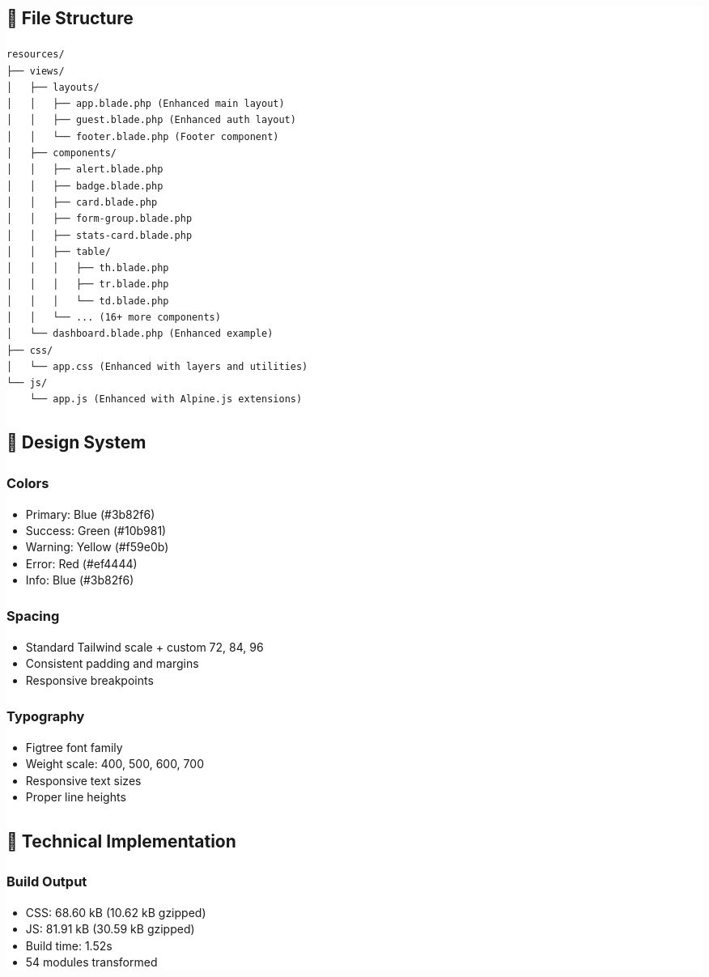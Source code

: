 ## 📁 File Structure
```
resources/
├── views/
│   ├── layouts/
│   │   ├── app.blade.php (Enhanced main layout)
│   │   ├── guest.blade.php (Enhanced auth layout)
│   │   └── footer.blade.php (Footer component)
│   ├── components/
│   │   ├── alert.blade.php
│   │   ├── badge.blade.php
│   │   ├── card.blade.php
│   │   ├── form-group.blade.php
│   │   ├── stats-card.blade.php
│   │   ├── table/
│   │   │   ├── th.blade.php
│   │   │   ├── tr.blade.php
│   │   │   └── td.blade.php
│   │   └── ... (16+ more components)
│   └── dashboard.blade.php (Enhanced example)
├── css/
│   └── app.css (Enhanced with layers and utilities)
└── js/
    └── app.js (Enhanced with Alpine.js extensions)
```

## 🎨 Design System

### Colors
- Primary: Blue (#3b82f6)
- Success: Green (#10b981)
- Warning: Yellow (#f59e0b)
- Error: Red (#ef4444)
- Info: Blue (#3b82f6)

### Spacing
- Standard Tailwind scale + custom 72, 84, 96
- Consistent padding and margins
- Responsive breakpoints

### Typography
- Figtree font family
- Weight scale: 400, 500, 600, 700
- Responsive text sizes
- Proper line heights

## 🔧 Technical Implementation

### Build Output
- CSS: 68.60 kB (10.62 kB gzipped)
- JS: 81.91 kB (30.59 kB gzipped)
- Build time: 1.52s
- 54 modules transformed
